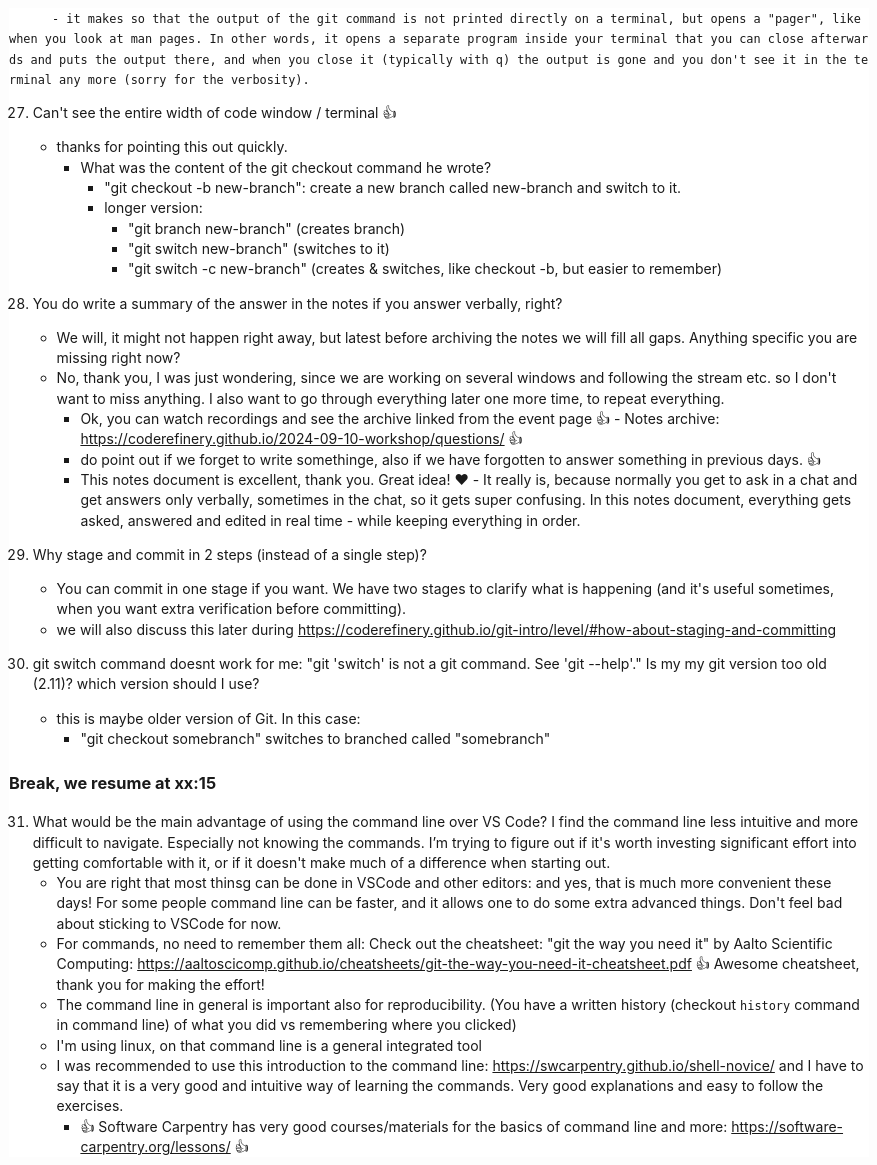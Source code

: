           - it makes so that the output of the git command is not printed directly on a terminal, but opens a "pager", like when you look at man pages. In other words, it opens a separate program inside your terminal that you can close afterwards and puts the output there, and when you close it (typically with q) the output is gone and you don't see it in the terminal any more (sorry for the verbosity). 

27. Can't see the entire width of code window / terminal :+1:
    - thanks for pointing this out quickly.
        - What was the content of the git checkout command he wrote?
            - "git checkout -b new-branch": create a new branch called new-branch and switch to it.
            - longer version:
               - "git branch new-branch" (creates branch)
               - "git switch new-branch" (switches to it)
               - "git switch -c new-branch" (creates & switches, like checkout -b, but easier to remember)

28. You do write a summary of the answer in the notes if you answer verbally, right?
    - We will, it might not happen right away, but latest before archiving the notes we will fill all gaps. Anything specific you are missing right now?
    - No, thank you, I was just wondering, since we are working on several windows and following the stream etc. so I don't want to miss anything. I also want to go through everything later one more time, to repeat everything.
        - Ok, you can watch recordings and see the archive linked from the event page :+1:
                - Notes archive: https://coderefinery.github.io/2024-09-10-workshop/questions/  :+1:
        - do point out if we forget to write somethinge, also if we have forgotten to answer something in previous days.  :+1:
        - This notes document is excellent, thank you. Great idea! :heart: - It really is, because normally you get to ask in a chat and get answers only verbally, sometimes in the chat, so it gets super confusing. In this notes document, everything gets asked, answered and edited in real time - while keeping everything in order.
  
29. Why stage and commit in 2 steps (instead of a single step)?
    - You can commit in one stage if you want.  We have two stages to clarify what is happening (and it's useful sometimes, when you want extra verification before committing).
    - we will also discuss this later during https://coderefinery.github.io/git-intro/level/#how-about-staging-and-committing

30. git switch command doesnt work for me: "git 'switch' is not a git command. See 'git --help'." Is my my git version too old (2.11)? which version should I use?
    - this is maybe older version of Git. In this case:
      - "git checkout somebranch" switches to branched called "somebranch"


### Break, we resume at xx:15


31. What would be the main advantage of using the command line over VS Code? I find the command line less intuitive and more difficult to navigate. Especially not knowing the commands. I’m trying to figure out if it's worth investing significant effort into getting comfortable with it, or if it doesn't make much of a difference when starting out.
    - You are right that most thinsg can be done in VSCode and other editors: and yes, that is much more convenient these days!  For some people command line can be faster, and it allows one to do some extra advanced things.  Don't feel bad about sticking to VSCode for now.
    - For commands, no need to remember them all: Check out the cheatsheet: "git the way you need it" by Aalto Scientific Computing: https://aaltoscicomp.github.io/cheatsheets/git-the-way-you-need-it-cheatsheet.pdf :+1: Awesome cheatsheet, thank you for making the effort!
    - The command line in general is important also for reproducibility. (You have a written history (checkout `history` command in command line) of what you did vs remembering where you clicked)
    - I'm using linux, on that command line is a general integrated tool
    - I was recommended to use this introduction to the command line: https://swcarpentry.github.io/shell-novice/ and I have to say that it is a very good and intuitive way of learning the commands. Very good explanations and easy to follow the exercises. 
        - :+1: Software Carpentry has very good courses/materials for the basics of command line and more: https://software-carpentry.org/lessons/ :+1:

